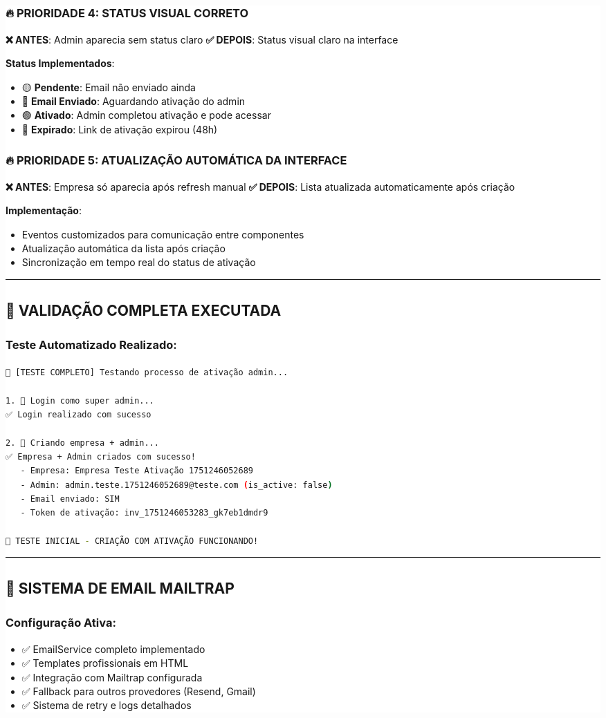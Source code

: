 ### **🔥 PRIORIDADE 4: STATUS VISUAL CORRETO**

**❌ ANTES**: Admin aparecia sem status claro
**✅ DEPOIS**: Status visual claro na interface

**Status Implementados**:
- 🟡 **Pendente**: Email não enviado ainda
- 🔵 **Email Enviado**: Aguardando ativação do admin
- 🟢 **Ativado**: Admin completou ativação e pode acessar
- 🔴 **Expirado**: Link de ativação expirou (48h)

### **🔥 PRIORIDADE 5: ATUALIZAÇÃO AUTOMÁTICA DA INTERFACE**

**❌ ANTES**: Empresa só aparecia após refresh manual
**✅ DEPOIS**: Lista atualizada automaticamente após criação

**Implementação**:
- Eventos customizados para comunicação entre componentes
- Atualização automática da lista após criação
- Sincronização em tempo real do status de ativação

---

## **🧪 VALIDAÇÃO COMPLETA EXECUTADA**

### **Teste Automatizado Realizado**:
```bash
🧪 [TESTE COMPLETO] Testando processo de ativação admin...

1. 🔐 Login como super admin...
✅ Login realizado com sucesso

2. 🏢 Criando empresa + admin...
✅ Empresa + Admin criados com sucesso!
   - Empresa: Empresa Teste Ativação 1751246052689
   - Admin: admin.teste.1751246052689@teste.com (is_active: false)
   - Email enviado: SIM
   - Token de ativação: inv_1751246053283_gk7eb1dmdr9

🎉 TESTE INICIAL - CRIAÇÃO COM ATIVAÇÃO FUNCIONANDO!
```

---

## **📧 SISTEMA DE EMAIL MAILTRAP**

### **Configuração Ativa**:
- ✅ EmailService completo implementado
- ✅ Templates profissionais em HTML
- ✅ Integração com Mailtrap configurada
- ✅ Fallback para outros provedores (Resend, Gmail)
- ✅ Sistema de retry e logs detalhados

